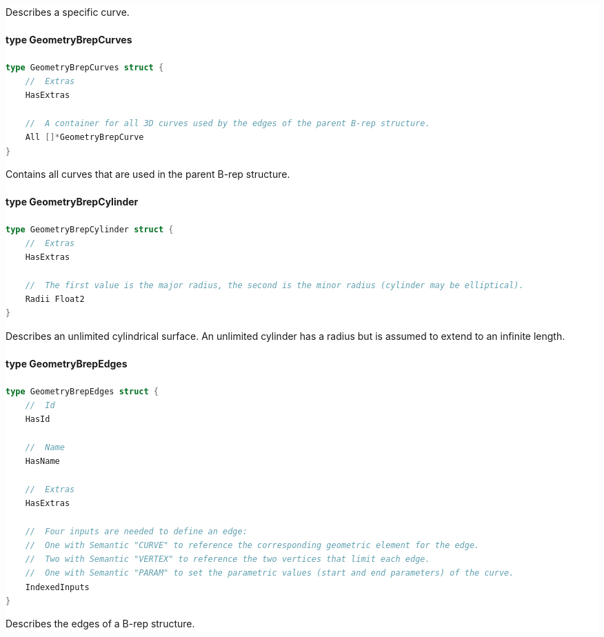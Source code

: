 Describes a specific curve.

#### type GeometryBrepCurves

```go
type GeometryBrepCurves struct {
	//	Extras
	HasExtras

	//	A container for all 3D curves used by the edges of the parent B-rep structure.
	All []*GeometryBrepCurve
}
```

Contains all curves that are used in the parent B-rep structure.

#### type GeometryBrepCylinder

```go
type GeometryBrepCylinder struct {
	//	Extras
	HasExtras

	//	The first value is the major radius, the second is the minor radius (cylinder may be elliptical).
	Radii Float2
}
```

Describes an unlimited cylindrical surface. An unlimited cylinder has a radius
but is assumed to extend to an infinite length.

#### type GeometryBrepEdges

```go
type GeometryBrepEdges struct {
	//	Id
	HasId

	//	Name
	HasName

	//	Extras
	HasExtras

	//	Four inputs are needed to define an edge:
	//	One with Semantic "CURVE" to reference the corresponding geometric element for the edge.
	//	Two with Semantic "VERTEX" to reference the two vertices that limit each edge.
	//	One with Semantic "PARAM" to set the parametric values (start and end parameters) of the curve.
	IndexedInputs
}
```

Describes the edges of a B-rep structure.
